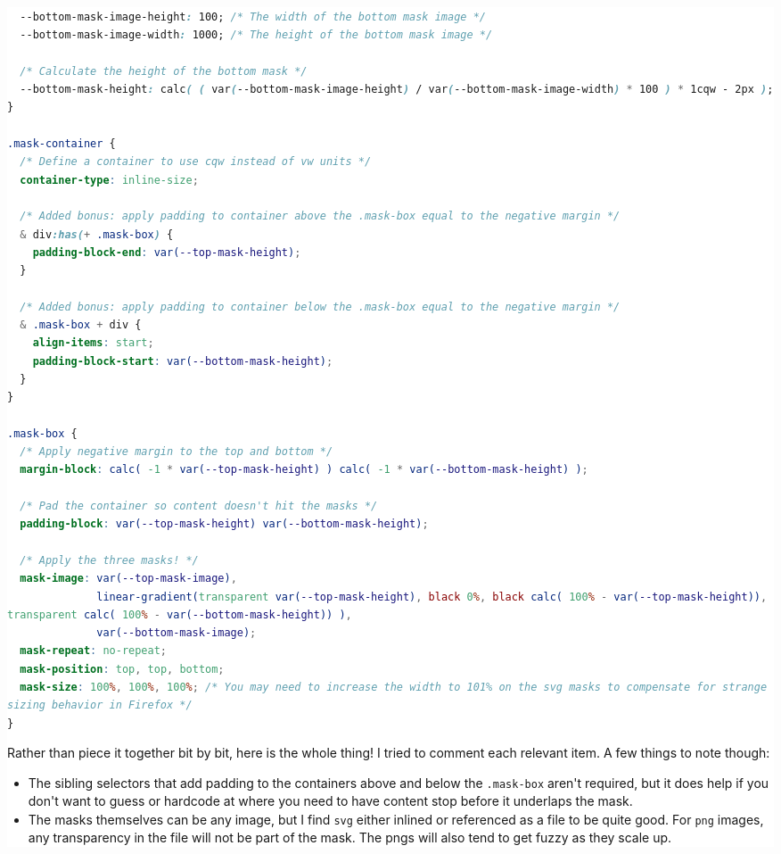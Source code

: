 ```css
  --bottom-mask-image-height: 100; /* The width of the bottom mask image */
  --bottom-mask-image-width: 1000; /* The height of the bottom mask image */

  /* Calculate the height of the bottom mask */
  --bottom-mask-height: calc( ( var(--bottom-mask-image-height) / var(--bottom-mask-image-width) * 100 ) * 1cqw - 2px );
}

.mask-container { 
  /* Define a container to use cqw instead of vw units */
  container-type: inline-size;

  /* Added bonus: apply padding to container above the .mask-box equal to the negative margin */
  & div:has(+ .mask-box) {
    padding-block-end: var(--top-mask-height);
  }

  /* Added bonus: apply padding to container below the .mask-box equal to the negative margin */
  & .mask-box + div {
    align-items: start;
    padding-block-start: var(--bottom-mask-height);
  }
}

.mask-box {
  /* Apply negative margin to the top and bottom */
  margin-block: calc( -1 * var(--top-mask-height) ) calc( -1 * var(--bottom-mask-height) );

  /* Pad the container so content doesn't hit the masks */
  padding-block: var(--top-mask-height) var(--bottom-mask-height);
  
  /* Apply the three masks! */
  mask-image: var(--top-mask-image),
              linear-gradient(transparent var(--top-mask-height), black 0%, black calc( 100% - var(--top-mask-height)), transparent calc( 100% - var(--bottom-mask-height)) ),
              var(--bottom-mask-image);
  mask-repeat: no-repeat;
  mask-position: top, top, bottom;
  mask-size: 100%, 100%, 100%; /* You may need to increase the width to 101% on the svg masks to compensate for strange sizing behavior in Firefox */
}
```

Rather than piece it together bit by bit, here is the whole thing! I tried to comment each relevant item. A few things to note though:
- The sibling selectors that add padding to the containers above and below the `.mask-box` aren't required, but it does help if you don't want to guess or hardcode at where you need to have content stop before it underlaps the mask.
- The masks themselves can be any image, but I find `svg` either inlined or referenced as a file to be quite good. For `png` images, any transparency in the file will not be part of the mask. The pngs will also tend to get fuzzy as they scale up.
